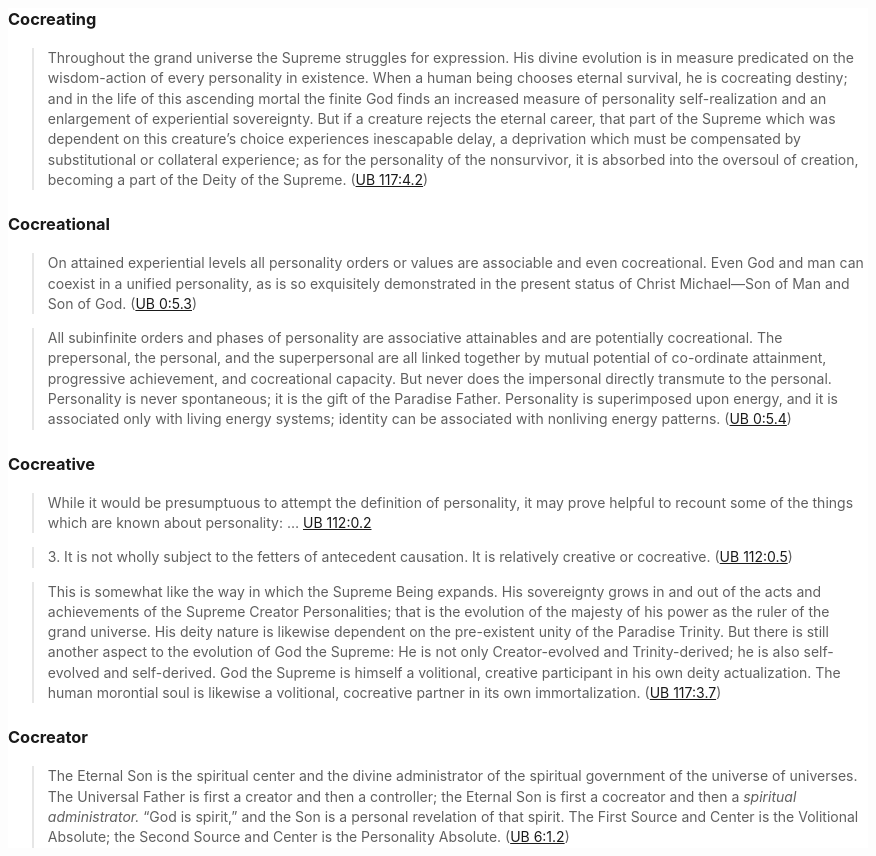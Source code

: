 ### Cocreating

> Throughout the grand universe the Supreme struggles for expression. His divine evolution is in measure predicated on the wisdom-action of every personality in existence. When a human being chooses eternal survival, he is cocreating destiny; and in the life of this ascending mortal the finite God finds an increased measure of personality self-realization and an enlargement of experiential sovereignty. But if a creature rejects the eternal career, that part of the Supreme which was dependent on this creature’s choice experiences inescapable delay, a deprivation which must be compensated by substitutional or collateral experience; as for the personality of the nonsurvivor, it is absorbed into the oversoul of creation, becoming a part of the Deity of the Supreme. ([UB 117:4.2](/en/The_Urantia_Book/117#p4_2))

### Cocreational

> On attained experiential levels all personality orders or values are associable and even cocreational. Even God and man can coexist in a unified personality, as is so exquisitely demonstrated in the present status of Christ Michael—Son of Man and Son of God. ([UB 0:5.3](/en/The_Urantia_Book/0#p5_3))

> All subinfinite orders and phases of personality are associative attainables and are potentially cocreational. The prepersonal, the personal, and the superpersonal are all linked together by mutual potential of co-ordinate attainment, progressive achievement, and cocreational capacity. But never does the impersonal directly transmute to the personal. Personality is never spontaneous; it is the gift of the Paradise Father. Personality is superimposed upon energy, and it is associated only with living energy systems; identity can be associated with nonliving energy patterns. ([UB 0:5.4](/en/The_Urantia_Book/0#p5_4))

### Cocreative

> While it would be presumptuous to attempt the definition of personality, it may prove helpful to recount some of the things which are known about personality: … [UB 112:0.2](/en/The_Urantia_Book/112#p0_2)

> 3\. It is not wholly subject to the fetters of antecedent causation. It is relatively creative or cocreative. ([UB 112:0.5](/en/The_Urantia_Book/112#p0_5))

> This is somewhat like the way in which the Supreme Being expands. His sovereignty grows in and out of the acts and achievements of the Supreme Creator Personalities; that is the evolution of the majesty of his power as the ruler of the grand universe. His deity nature is likewise dependent on the pre-existent unity of the Paradise Trinity. But there is still another aspect to the evolution of God the Supreme: He is not only Creator-evolved and Trinity-derived; he is also self-evolved and self-derived. God the Supreme is himself a volitional, creative participant in his own deity actualization. The human morontial soul is likewise a volitional, cocreative partner in its own immortalization. ([UB 117:3.7](/en/The_Urantia_Book/117#p3_7))

### Cocreator

> The Eternal Son is the spiritual center and the divine administrator of the spiritual government of the universe of universes. The Universal Father is first a creator and then a controller; the Eternal Son is first a cocreator and then a _spiritual administrator._ “God is spirit,” and the Son is a personal revelation of that spirit. The First Source and Center is the Volitional Absolute; the Second Source and Center is the Personality Absolute. ([UB 6:1.2](/en/The_Urantia_Book/6#p1_2))
